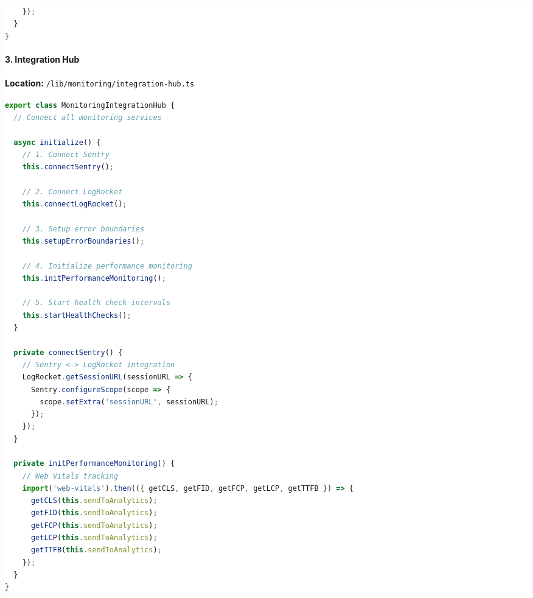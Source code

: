 ```typescript
    });
  }
}
```

#### 3. Integration Hub

**Location:** `/lib/monitoring/integration-hub.ts`

```typescript
export class MonitoringIntegrationHub {
  // Connect all monitoring services
  
  async initialize() {
    // 1. Connect Sentry
    this.connectSentry();
    
    // 2. Connect LogRocket
    this.connectLogRocket();
    
    // 3. Setup error boundaries
    this.setupErrorBoundaries();
    
    // 4. Initialize performance monitoring
    this.initPerformanceMonitoring();
    
    // 5. Start health check intervals
    this.startHealthChecks();
  }
  
  private connectSentry() {
    // Sentry <-> LogRocket integration
    LogRocket.getSessionURL(sessionURL => {
      Sentry.configureScope(scope => {
        scope.setExtra('sessionURL', sessionURL);
      });
    });
  }
  
  private initPerformanceMonitoring() {
    // Web Vitals tracking
    import('web-vitals').then(({ getCLS, getFID, getFCP, getLCP, getTTFB }) => {
      getCLS(this.sendToAnalytics);
      getFID(this.sendToAnalytics);
      getFCP(this.sendToAnalytics);
      getLCP(this.sendToAnalytics);
      getTTFB(this.sendToAnalytics);
    });
  }
}
```
